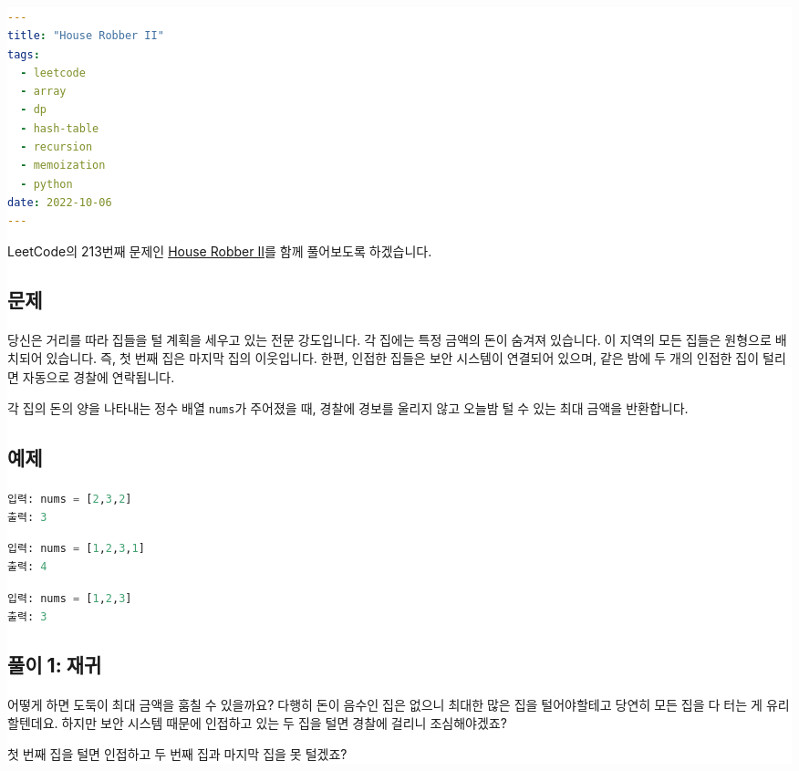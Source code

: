 ```yaml
---
title: "House Robber II"
tags:
  - leetcode
  - array
  - dp
  - hash-table
  - recursion
  - memoization
  - python
date: 2022-10-06
---
```


LeetCode의 213번째 문제인 [House Robber II](https://leetcode.com/problems/house-robber-ii/)를 함께 풀어보도록 하겠습니다.

## 문제

당신은 거리를 따라 집들을 털 계획을 세우고 있는 전문 강도입니다.
각 집에는 특정 금액의 돈이 숨겨져 있습니다.
이 지역의 모든 집들은 원형으로 배치되어 있습니다.
즉, 첫 번째 집은 마지막 집의 이웃입니다.
한편, 인접한 집들은 보안 시스템이 연결되어 있으며, 같은 밤에 두 개의 인접한 집이 털리면 자동으로 경찰에 연락됩니다.

각 집의 돈의 양을 나타내는 정수 배열 `nums`가 주어졌을 때, 경찰에 경보를 울리지 않고 오늘밤 털 수 있는 최대 금액을 반환합니다.

## 예제

```py
입력: nums = [2,3,2]
출력: 3
```

```py
입력: nums = [1,2,3,1]
출력: 4
```

```py
입력: nums = [1,2,3]
출력: 3

```

## 풀이 1: 재귀

어떻게 하면 도둑이 최대 금액을 훔칠 수 있을까요?
다행히 돈이 음수인 집은 없으니 최대한 많은 집을 털어야할테고 당연히 모든 집을 다 터는 게 유리할텐데요.
하지만 보안 시스템 때문에 인접하고 있는 두 집을 털면 경찰에 걸리니 조심해야겠죠?

첫 번째 집을 털면 인접하고 두 번째 집과 마지막 집을 못 털겠죠?

